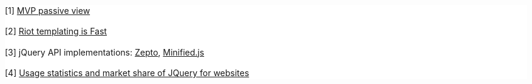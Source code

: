 [1] [MVP passive view](http://martinfowler.com/eaaDev/PassiveScreen.html)

[2] [Riot templating is Fast](/blog/technology/riotjs-the-1kb-mvp-framework.html#fast)

[3] jQuery API implementations: [Zepto](http://zeptojs.com/), [Minified.js](http://minifiedjs.com/)

[4] [Usage statistics and market share of JQuery for websites](http://w3techs.com/technologies/details/js-jquery/all/all)